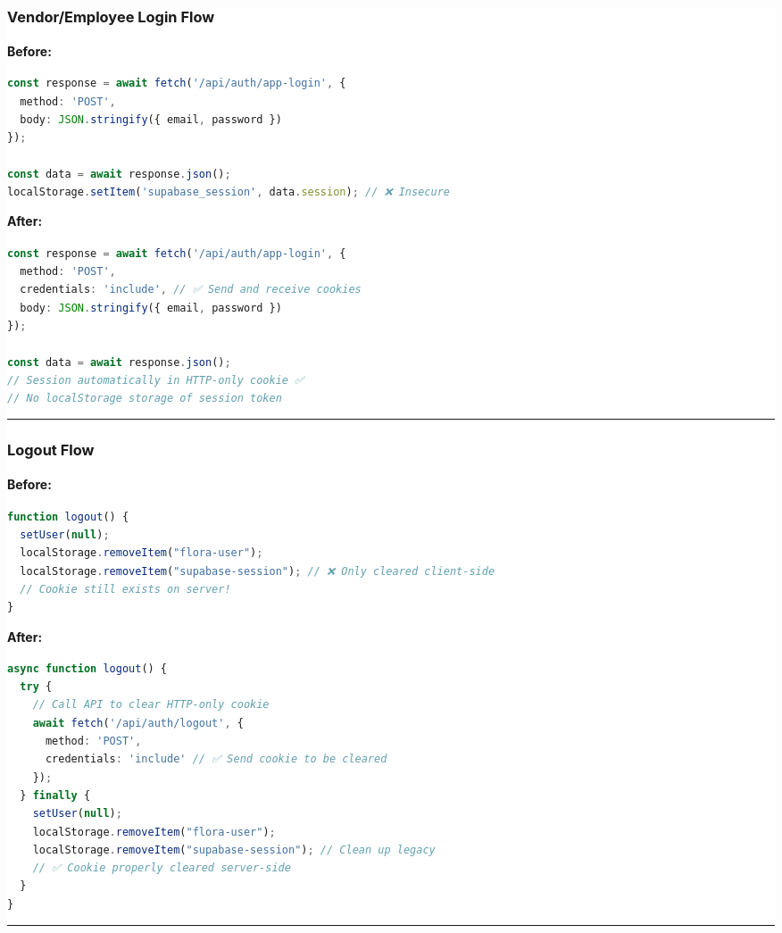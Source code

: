 
### Vendor/Employee Login Flow

**Before:**
```typescript
const response = await fetch('/api/auth/app-login', {
  method: 'POST',
  body: JSON.stringify({ email, password })
});

const data = await response.json();
localStorage.setItem('supabase_session', data.session); // ❌ Insecure
```

**After:**
```typescript
const response = await fetch('/api/auth/app-login', {
  method: 'POST',
  credentials: 'include', // ✅ Send and receive cookies
  body: JSON.stringify({ email, password })
});

const data = await response.json();
// Session automatically in HTTP-only cookie ✅
// No localStorage storage of session token
```

---

### Logout Flow

**Before:**
```typescript
function logout() {
  setUser(null);
  localStorage.removeItem("flora-user");
  localStorage.removeItem("supabase-session"); // ❌ Only cleared client-side
  // Cookie still exists on server!
}
```

**After:**
```typescript
async function logout() {
  try {
    // Call API to clear HTTP-only cookie
    await fetch('/api/auth/logout', {
      method: 'POST',
      credentials: 'include' // ✅ Send cookie to be cleared
    });
  } finally {
    setUser(null);
    localStorage.removeItem("flora-user");
    localStorage.removeItem("supabase-session"); // Clean up legacy
    // ✅ Cookie properly cleared server-side
  }
}
```

---
